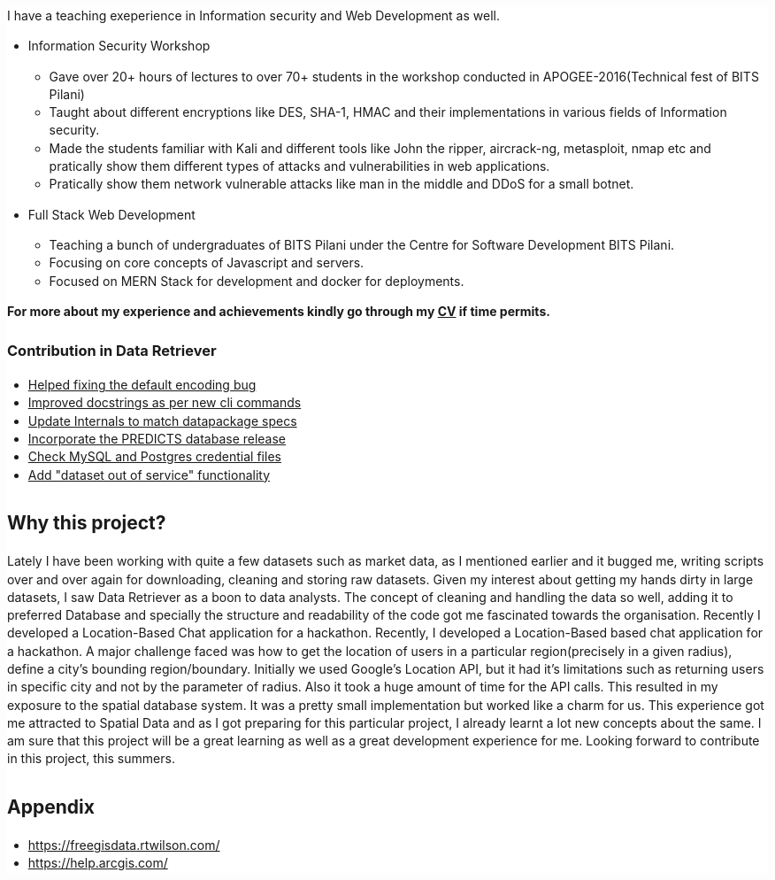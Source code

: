 I have a teaching exeperience in Information security and Web Development as well.

- Information Security Workshop
	- Gave over 20+ hours of lectures to over 70+ students in the workshop conducted in APOGEE-2016(Technical fest of BITS Pilani)
	- Taught about different encryptions like DES, SHA-1, HMAC and their implementations in various fields of Information security.
	- Made the students familiar with Kali and different tools like John the ripper, aircrack-ng, metasploit, nmap etc and pratically show them different types of attacks and vulnerabilities in web applications.
	- Pratically show them network vulnerable attacks like man in the middle and DDoS for a small botnet.

- Full Stack Web Development
	- Teaching a bunch of undergraduates of BITS Pilani under the Centre for Software Development BITS Pilani.
	- Focusing on core concepts of Javascript and servers.
	- Focused on MERN Stack for development and docker for deployments.

**For more about my experience and achievements kindly go through my [CV](https://drive.google.com/open?id=0B0FtyRFzljwQVDdKSDY0VVJTNTA) if time permits.**
 

### Contribution in Data Retriever

- [Helped fixing the default encoding bug](https://github.com/weecology/retriever/issues/716)
- [Improved docstrings as per new cli commands](https://github.com/weecology/retriever/pull/820)
- [Update Internals to match datapackage specs](https://github.com/weecology/retriever/issues/765)
- [Incorporate the PREDICTS database release](https://github.com/weecology/retriever/issues/792)
- [Check MySQL and Postgres credential files](https://github.com/weecology/retriever/issues/421)
- [Add "dataset out of service" functionality](https://github.com/weecology/retriever/issues/562)

## Why this project?

 Lately I have been working with quite a few datasets such as market data, as I mentioned earlier and it bugged me, writing scripts over and over again for downloading, cleaning and storing raw datasets. Given my interest about getting my hands dirty in large datasets, I saw Data Retriever as a boon to data analysts. The concept of cleaning and handling the data so well, adding it to preferred Database and specially the structure and readability of the code got me fascinated towards the organisation. Recently I developed a Location-Based Chat application for a hackathon. Recently, I developed a Location-Based based chat application for a hackathon. A major challenge faced was how to get the location of users in a particular region(precisely in a given radius), define a city’s bounding region/boundary. Initially we used Google’s Location API, but it had it’s limitations such as returning users in specific city and not by the parameter of radius. Also it took a huge amount of time for the API calls. This resulted in my exposure to the spatial database system. It was a pretty small implementation but worked like a charm for us. This experience got me attracted to Spatial Data and as I got preparing for this particular project, I already learnt a lot new concepts about the same. I am sure that this project will be a great learning as well as a great development experience for me. Looking forward to contribute in this project, this summers. 

## Appendix

- https://freegisdata.rtwilson.com/
- https://help.arcgis.com/
   
 
